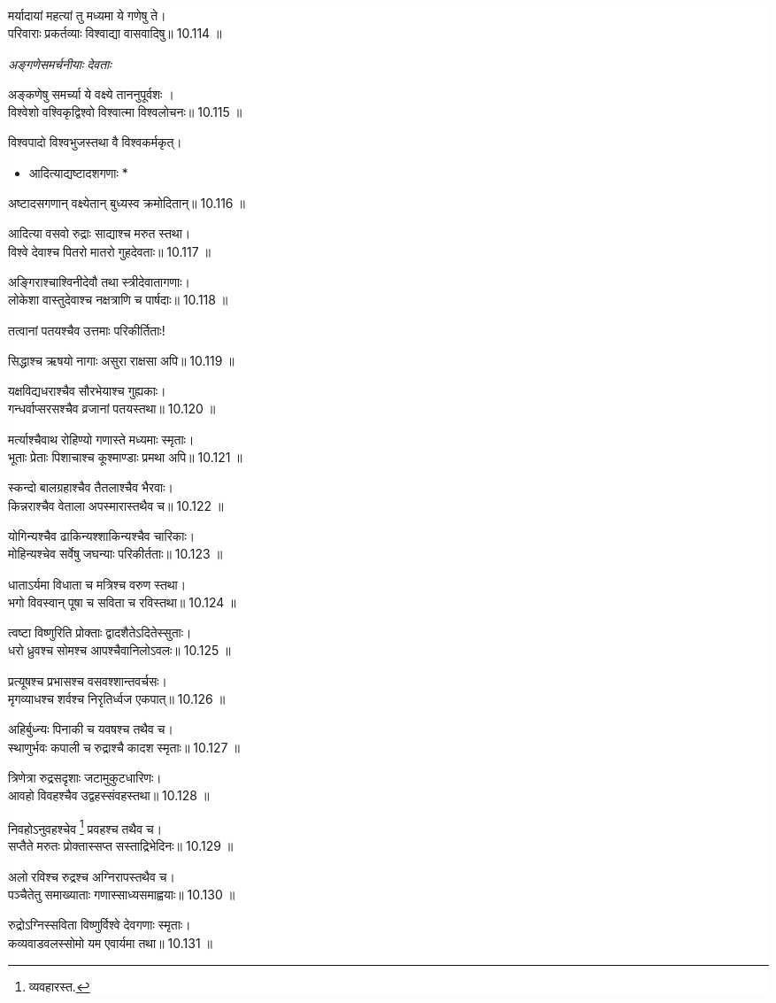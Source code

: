 
[^42]: प्राङ्मुखः


मर्यादायां महत्यां तु मध्यमा ये गणेषु ते।  
परिवाराः प्रकर्तव्याः विश्वाद्या वासवादिषु॥ 10.114 ॥

*अङ्गणेसमर्चनीयाः देवताः*

अङ्कणेषु समर्च्या ये वक्ष्ये ताननुपूर्वशः ।  
विश्वेशो वश्विकृद्विश्वो विश्वात्मा विश्वलोचनः॥ 10.115 ॥

विश्वपादो विश्वभुजस्तथा वै विश्वकर्मकृत्।  
* आदित्याद्यष्टादशगणाः *

अष्टादसगणान् वक्ष्येतान् बुध्यस्व क्रमोदितान्॥ 10.116 ॥

आदित्या वसवो रुद्राः साद्याश्च मरुत स्तथा।  
विश्वे देवाश्च पितरो मातरो गुहदेवताः॥ 10.117 ॥

अङ्गिराश्चाश्विनीदेवौ तथा स्त्रीदेवातागणाः।  
लोकेशा वास्तुदेवाश्च नक्षत्राणि च पार्षदाः॥ 10.118 ॥

तत्वानां पतयश्चैव उत्तमाः परिकीर्तिताः!

सिद्धाश्च ऋषयो नागाः असुरा राक्षसा अपि॥ 10.119 ॥

यक्षविद्यधराश्चैव सौरभेयाश्च गुह्यकाः।  
गन्धर्वाप्सरसश्चैव व्रजानां पतयस्तथा॥ 10.120 ॥

मर्त्याश्चैवाथ रोहिण्यो गणास्ते मध्यमाः स्मृताः।  
भूताः प्रेताः पिशाचाश्च कूश्माण्डाः प्रमथा अपि॥ 10.121 ॥

स्कन्दो बालग्रहाश्चैव तैतलाश्चैव भैरवाः।  
किन्नराश्चैव वेताला अपस्मारास्तथैव च॥ 10.122 ॥

योगिन्यश्चैव ढाकिन्यश्शाकिन्यश्चैव चारिकाः।  
मोहिन्यश्चेव सर्वेषु जघन्याः परिकीर्तताः॥ 10.123 ॥

धाताऽर्यमा विधाता च मत्रिश्च वरुण स्तथा।  
भगो विवस्वान् पूषा च सविता च रविस्तथा॥ 10.124 ॥

त्वष्टा विष्णुरिति प्रोक्ताः द्वादशैतेऽदितेस्सुताः।  
धरो ध्रुवश्च सोमश्च आपश्चैवानिलोऽवलः॥ 10.125 ॥

प्रत्यूषश्च प्रभासश्च वसवश्शान्तवर्चसः।  
मृगव्याधश्च शर्वश्च निरृतिर्ध्वज एकपात्॥ 10.126 ॥

अहिर्बुध्न्यः पिनाकी च यवषश्च तथैव च।  
स्थाणुर्भवः कपाली च रुद्राश्चै कादश स्मृताः॥ 10.127 ॥

त्रिणेत्रा रुद्रसदृशाः जटामुकुटधारिणः।  
आवहो विवहश्चैव उद्वहस्संवहस्तथा॥ 10.128 ॥

निवहोऽनुवहश्चेव [^43] प्रवहश्च तथैव च।  
सप्तैते मरुतः प्रोक्तास्सप्त सस्ताद्रिभेदिनः॥ 10.129 ॥


[^43]: व्यवहारस्त.


अलो रविश्च रुद्रश्च अग्निरापस्तथैव च।  
पञ्चैतेतु समाख्याताः गणास्साध्यसमाह्वयाः॥ 10.130 ॥

रुद्रोऽग्निस्सविता विष्णुर्विश्वे देवगणाः स्मृताः।  
कव्यवाडवलस्सोमो यम एवार्यमा तथा॥ 10.131 ॥


[^1]: मनो।
[^2]: महामर्या च पञ्चमम्.
[^3]: पञ्चकाभिरतन्द्रितः
[^4]: पञ्चकं वेतरेषान्तु.
[^5]: त्रिदण्‍डो
[^6]: स्तदर्ध.
[^7]: सन्ध्यर्द्धं
[^8]: हस्त.
[^9]: करालयम्.
[^10]: हीनेर्धमण्टपे धाम्नः
[^11]: अग्रं तु मण्डलस्यार्ध।
[^12]: धामनिर्गमः
[^13]: द्विगुणं वोभयंर्हस्तस्व हस्तास्स्युः
[^14]: हस्ति हस्तं वाथ स्थवीयसः
[^15]: अन्तरालायतं
[^16]: द्वयो.
[^17]: विस्तारे कमलासन.
[^18]: मण्टपस्य
[^19]: द्वाविशन्ति
[^20]: "उत्तराङ्गम्---स्योपरिनिक्षि पेत्" इत्यन्तं क्वचिन्न.
[^21]: स्थापयेत्.
[^22]: देहान्.
[^23]: नायकः
[^24]: स्सूत्रकारोपो.
[^25]: स्थलबन्धमधः
[^26]: मकुटान्वितौ.
[^27]: श्चोभौ.
[^28]: सर्वे सेनाधिपः स्मृताः॥
[^29]: केयूर.
[^30]: मणि.
[^31]: मुग्महस्तप्रमाणाश्च.
[^32]: चुल्याथवा पुनः
[^33]: निवासस्स्यात्.
[^34]: याम्यनैऋते
[^35]: सर्वषु
[^36]: वापश्शिवास्सन्ति. वापां रसाः इति च पा.
[^37]: चन्द्रमाः
[^38]: सुरस्सावे.
[^39]: सोधमुदीरितं
[^40]: कृते पुनः
[^41]: उपेन्द्रः प्राङ्मुखः पूज्यो.
[^44]: ध्रुव.
[^45]: कलशावहौ.
[^46]: क्लिष्टौ
[^47]: चित्र.
[^48]: यक्ष्मामाजन्मनो.